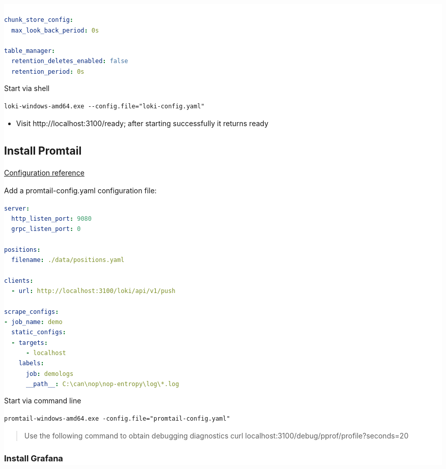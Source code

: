 ```yaml

chunk_store_config:
  max_look_back_period: 0s

table_manager:
  retention_deletes_enabled: false
  retention_period: 0s
```

Start via shell

```shell
loki-windows-amd64.exe --config.file="loki-config.yaml"
```

* Visit http://localhost:3100/ready; after starting successfully it returns ready

## Install Promtail

[Configuration reference](https://blog.frognew.com/2023/05/loki-04-promtail-intro-and-config-ref.html)

Add a promtail-config.yaml configuration file:

```yaml
server:
  http_listen_port: 9080
  grpc_listen_port: 0

positions:
  filename: ./data/positions.yaml

clients:
  - url: http://localhost:3100/loki/api/v1/push

scrape_configs:
- job_name: demo
  static_configs:
  - targets:
      - localhost
    labels:
      job: demologs
      __path__: C:\can\nop\nop-entropy\log\*.log

```

Start via command line

```shell
promtail-windows-amd64.exe -config.file="promtail-config.yaml"
```

> Use the following command to obtain debugging diagnostics
> curl localhost:3100/debug/pprof/profile?seconds=20

### Install Grafana
